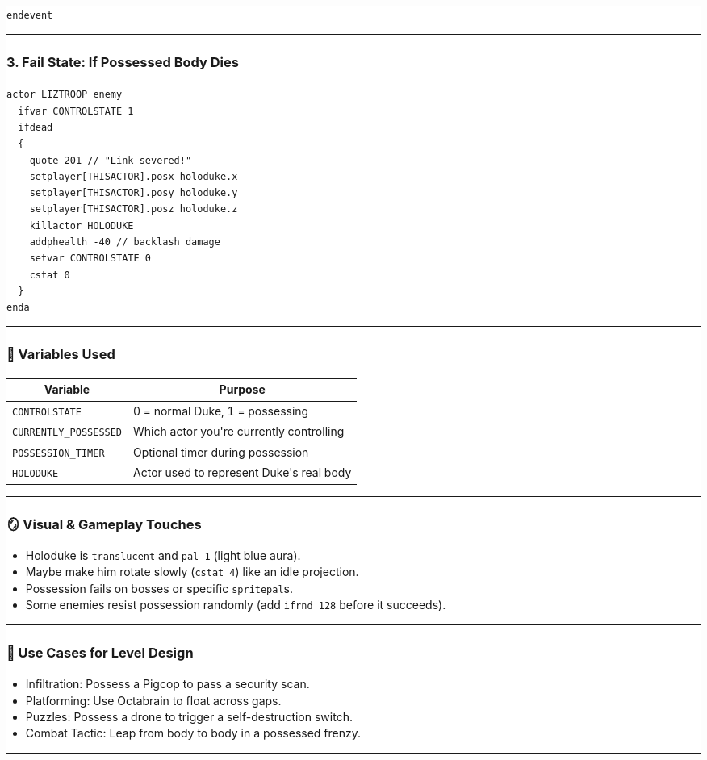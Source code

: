 ```con
endevent
```

---

### 3. **Fail State: If Possessed Body Dies**

```con
actor LIZTROOP enemy
  ifvar CONTROLSTATE 1
  ifdead
  {
    quote 201 // "Link severed!"
    setplayer[THISACTOR].posx holoduke.x
    setplayer[THISACTOR].posy holoduke.y
    setplayer[THISACTOR].posz holoduke.z
    killactor HOLODUKE
    addphealth -40 // backlash damage
    setvar CONTROLSTATE 0
    cstat 0
  }
enda
```

---

### 🧠 Variables Used

| Variable              | Purpose                                  |
| --------------------- | ---------------------------------------- |
| `CONTROLSTATE`        | 0 = normal Duke, 1 = possessing          |
| `CURRENTLY_POSSESSED` | Which actor you're currently controlling |
| `POSSESSION_TIMER`    | Optional timer during possession         |
| `HOLODUKE`            | Actor used to represent Duke's real body |

---

### 🪞 Visual & Gameplay Touches

- Holoduke is `translucent` and `pal 1` (light blue aura).
- Maybe make him rotate slowly (`cstat 4`) like an idle projection.
- Possession fails on bosses or specific `spritepal`s.
- Some enemies resist possession randomly (add `ifrnd 128` before it succeeds).

---

### 🧙 Use Cases for Level Design

- Infiltration: Possess a Pigcop to pass a security scan.
- Platforming: Use Octabrain to float across gaps.
- Puzzles: Possess a drone to trigger a self-destruction switch.
- Combat Tactic: Leap from body to body in a possessed frenzy.

---
